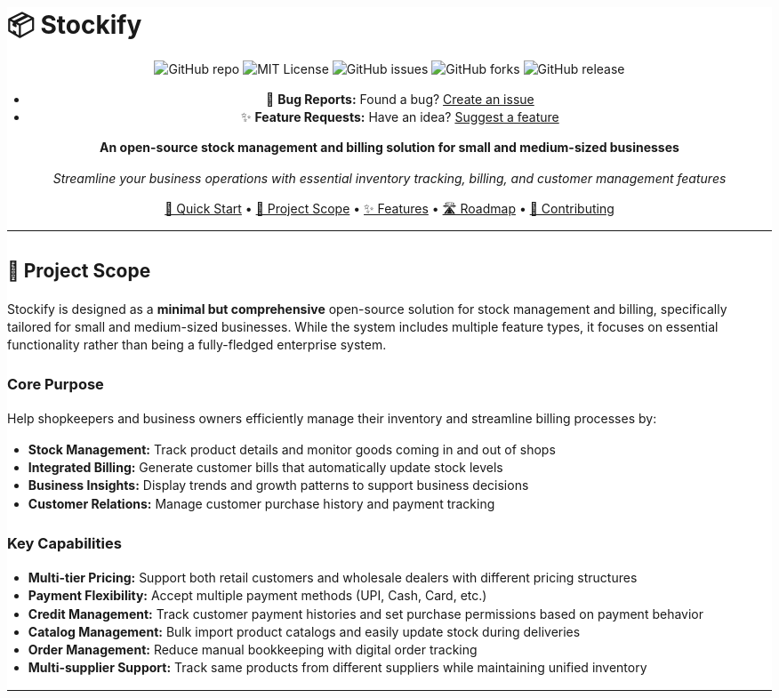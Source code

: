 
# 📦 Stockify

<div align="center">

![GitHub repo](https://img.shields.io/github/stars/Princelad/stockify?style=social&label=Star)
![MIT License](https://img.shields.io/badge/license-MIT-green)
![GitHub issues](https://img.shields.io/github/issues/Princelad/stockify)
![GitHub forks](https://img.shields.io/github/forks/Princelad/stockify)
![GitHub release](https://img.shields.io/github/v/release/Princelad/stockify)

- 🐛 **Bug Reports:** Found a bug? [Create an issue](https://github.com/Princelad/stockify/issues/new?template=bug_report.md)
- ✨ **Feature Requests:** Have an idea? [Suggest a feature](https://github.com/Princelad/stockify/issues/new?template=feature_request.md)

**An open-source stock management and billing solution for small and medium-sized businesses**

*Streamline your business operations with essential inventory tracking, billing, and customer management features*

[🚀 Quick Start](#-quick-start) • [🎯 Project Scope](#-project-scope) • [✨ Features](#️-features) • [🛣️ Roadmap](#️-roadmap) • [🤝 Contributing](#-contributing)

</div>

---

## 🎯 Project Scope

Stockify is designed as a **minimal but comprehensive** open-source solution for stock management and billing, specifically tailored for small and medium-sized businesses. While the system includes multiple feature types, it focuses on essential functionality rather than being a fully-fledged enterprise system.

### Core Purpose
Help shopkeepers and business owners efficiently manage their inventory and streamline billing processes by:
- **Stock Management:** Track product details and monitor goods coming in and out of shops
- **Integrated Billing:** Generate customer bills that automatically update stock levels
- **Business Insights:** Display trends and growth patterns to support business decisions
- **Customer Relations:** Manage customer purchase history and payment tracking

### Key Capabilities
- **Multi-tier Pricing:** Support both retail customers and wholesale dealers with different pricing structures
- **Payment Flexibility:** Accept multiple payment methods (UPI, Cash, Card, etc.)
- **Credit Management:** Track customer payment histories and set purchase permissions based on payment behavior
- **Catalog Management:** Bulk import product catalogs and easily update stock during deliveries
- **Order Management:** Reduce manual bookkeeping with digital order tracking
- **Multi-supplier Support:** Track same products from different suppliers while maintaining unified inventory

---